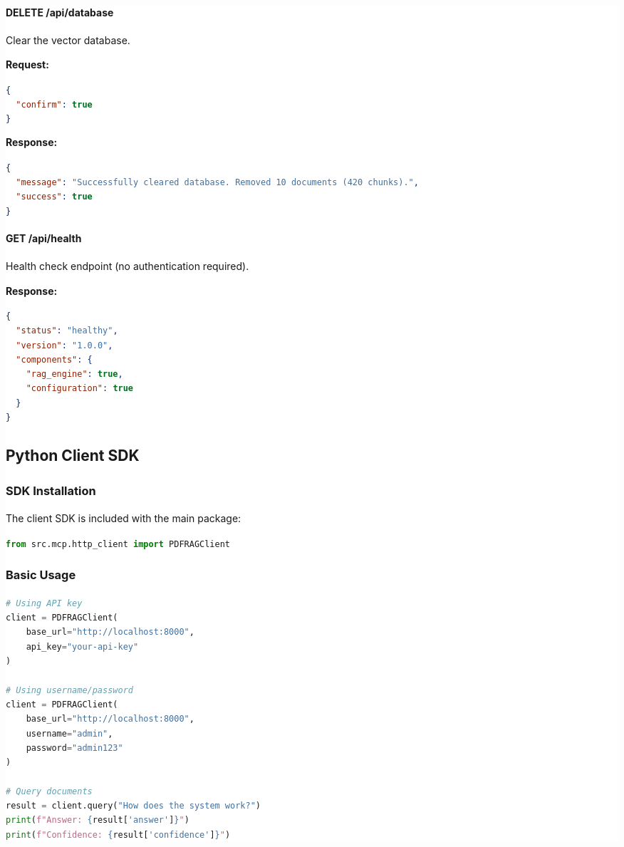 #### DELETE /api/database

Clear the vector database.

**Request:**

```json
{
  "confirm": true
}
```

**Response:**

```json
{
  "message": "Successfully cleared database. Removed 10 documents (420 chunks).",
  "success": true
}
```

#### GET /api/health

Health check endpoint (no authentication required).

**Response:**

```json
{
  "status": "healthy",
  "version": "1.0.0",
  "components": {
    "rag_engine": true,
    "configuration": true
  }
}
```

## Python Client SDK

### SDK Installation

The client SDK is included with the main package:

```python
from src.mcp.http_client import PDFRAGClient
```

### Basic Usage

```python
# Using API key
client = PDFRAGClient(
    base_url="http://localhost:8000",
    api_key="your-api-key"
)

# Using username/password
client = PDFRAGClient(
    base_url="http://localhost:8000",
    username="admin",
    password="admin123"
)

# Query documents
result = client.query("How does the system work?")
print(f"Answer: {result['answer']}")
print(f"Confidence: {result['confidence']}")

```